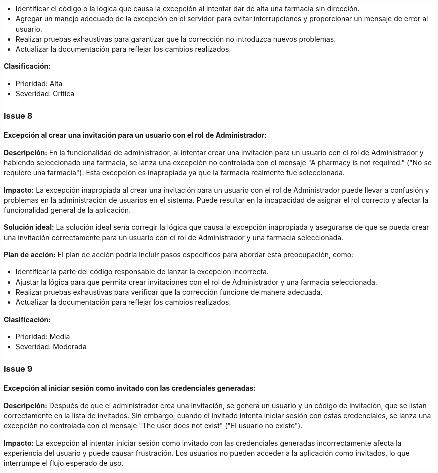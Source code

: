 - Identificar el código o la lógica que causa la excepción al intentar dar de alta una farmacia sin dirección.
- Agregar un manejo adecuado de la excepción en el servidor para evitar interrupciones y proporcionar un mensaje de error al usuario.
- Realizar pruebas exhaustivas para garantizar que la corrección no introduzca nuevos problemas.
- Actualizar la documentación para reflejar los cambios realizados.

**Clasificación:**
- Prioridad: Alta
- Severidad: Crítica

### Issue 8
**Excepción al crear una invitación para un usuario con el rol de Administrador:**

**Descripción:**
En la funcionalidad de administrador, al intentar crear una invitación para un usuario con el rol de Administrador y habiendo seleccionado una farmacia, se lanza una excepción no controlada con el mensaje "A pharmacy is not required." ("No se requiere una farmacia"). Esta excepción es inapropiada ya que la farmacia realmente fue seleccionada.

**Impacto:**
La excepción inapropiada al crear una invitación para un usuario con el rol de Administrador puede llevar a confusión y problemas en la administración de usuarios en el sistema. Puede resultar en la incapacidad de asignar el rol correcto y afectar la funcionalidad general de la aplicación.

**Solución ideal:**
La solución ideal sería corregir la lógica que causa la excepción inapropiada y asegurarse de que se pueda crear una invitación correctamente para un usuario con el rol de Administrador y una farmacia seleccionada.

**Plan de acción:**
El plan de acción podría incluir pasos específicos para abordar esta preocupación, como:

- Identificar la parte del código responsable de lanzar la excepción incorrecta.
- Ajustar la lógica para que permita crear invitaciones con el rol de Administrador y una farmacia seleccionada.
- Realizar pruebas exhaustivas para verificar que la corrección funcione de manera adecuada.
- Actualizar la documentación para reflejar los cambios realizados.

**Clasificación:**
- Prioridad: Media
- Severidad: Moderada

### Issue 9
**Excepción al iniciar sesión como invitado con las credenciales generadas:**

**Descripción:**
Después de que el administrador crea una invitación, se genera un usuario y un código de invitación, que se listan correctamente en la lista de invitados. Sin embargo, cuando el invitado intenta iniciar sesión con estas credenciales, se lanza una excepción no controlada con el mensaje "The user does not exist" ("El usuario no existe").

**Impacto:**
La excepción al intentar iniciar sesión como invitado con las credenciales generadas incorrectamente afecta la experiencia del usuario y puede causar frustración. Los usuarios no pueden acceder a la aplicación como invitados, lo que interrumpe el flujo esperado de uso.
